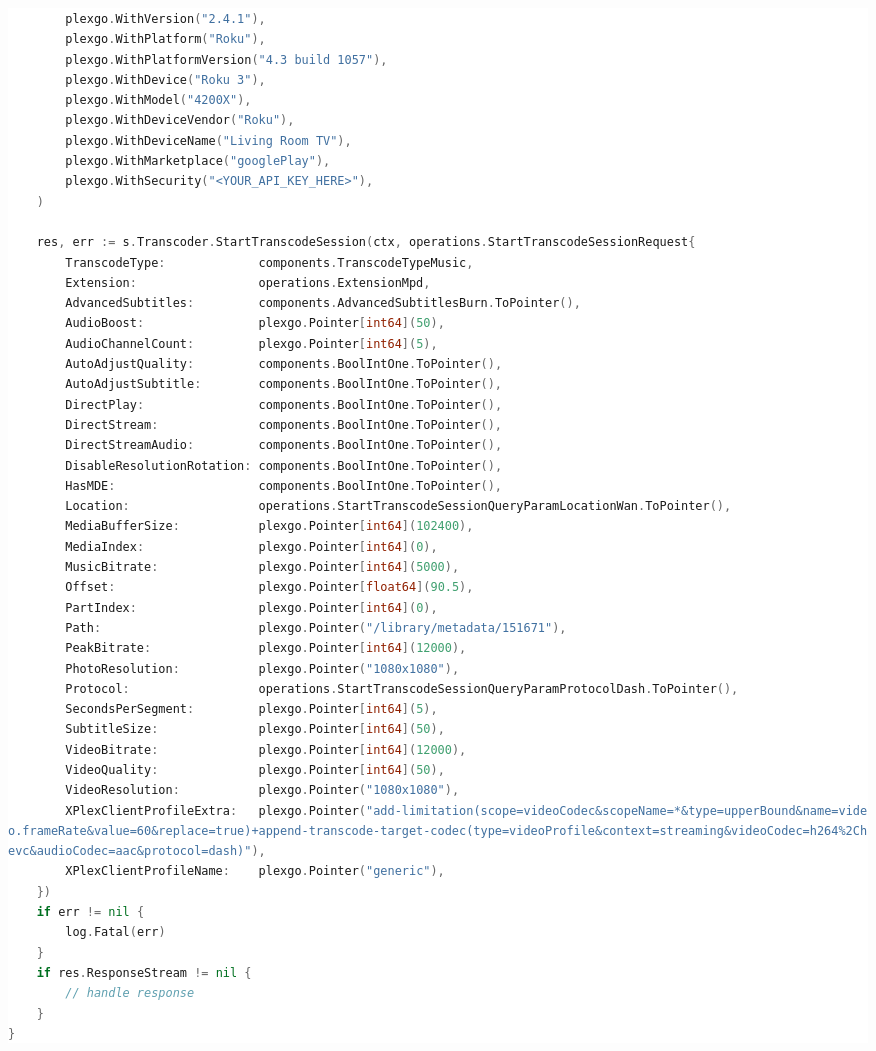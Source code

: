 ```go
		plexgo.WithVersion("2.4.1"),
		plexgo.WithPlatform("Roku"),
		plexgo.WithPlatformVersion("4.3 build 1057"),
		plexgo.WithDevice("Roku 3"),
		plexgo.WithModel("4200X"),
		plexgo.WithDeviceVendor("Roku"),
		plexgo.WithDeviceName("Living Room TV"),
		plexgo.WithMarketplace("googlePlay"),
		plexgo.WithSecurity("<YOUR_API_KEY_HERE>"),
	)

	res, err := s.Transcoder.StartTranscodeSession(ctx, operations.StartTranscodeSessionRequest{
		TranscodeType:             components.TranscodeTypeMusic,
		Extension:                 operations.ExtensionMpd,
		AdvancedSubtitles:         components.AdvancedSubtitlesBurn.ToPointer(),
		AudioBoost:                plexgo.Pointer[int64](50),
		AudioChannelCount:         plexgo.Pointer[int64](5),
		AutoAdjustQuality:         components.BoolIntOne.ToPointer(),
		AutoAdjustSubtitle:        components.BoolIntOne.ToPointer(),
		DirectPlay:                components.BoolIntOne.ToPointer(),
		DirectStream:              components.BoolIntOne.ToPointer(),
		DirectStreamAudio:         components.BoolIntOne.ToPointer(),
		DisableResolutionRotation: components.BoolIntOne.ToPointer(),
		HasMDE:                    components.BoolIntOne.ToPointer(),
		Location:                  operations.StartTranscodeSessionQueryParamLocationWan.ToPointer(),
		MediaBufferSize:           plexgo.Pointer[int64](102400),
		MediaIndex:                plexgo.Pointer[int64](0),
		MusicBitrate:              plexgo.Pointer[int64](5000),
		Offset:                    plexgo.Pointer[float64](90.5),
		PartIndex:                 plexgo.Pointer[int64](0),
		Path:                      plexgo.Pointer("/library/metadata/151671"),
		PeakBitrate:               plexgo.Pointer[int64](12000),
		PhotoResolution:           plexgo.Pointer("1080x1080"),
		Protocol:                  operations.StartTranscodeSessionQueryParamProtocolDash.ToPointer(),
		SecondsPerSegment:         plexgo.Pointer[int64](5),
		SubtitleSize:              plexgo.Pointer[int64](50),
		VideoBitrate:              plexgo.Pointer[int64](12000),
		VideoQuality:              plexgo.Pointer[int64](50),
		VideoResolution:           plexgo.Pointer("1080x1080"),
		XPlexClientProfileExtra:   plexgo.Pointer("add-limitation(scope=videoCodec&scopeName=*&type=upperBound&name=video.frameRate&value=60&replace=true)+append-transcode-target-codec(type=videoProfile&context=streaming&videoCodec=h264%2Chevc&audioCodec=aac&protocol=dash)"),
		XPlexClientProfileName:    plexgo.Pointer("generic"),
	})
	if err != nil {
		log.Fatal(err)
	}
	if res.ResponseStream != nil {
		// handle response
	}
}

```
